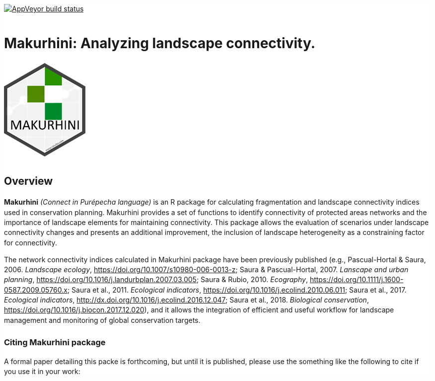 
[![AppVeyor build
status](https://ci.appveyor.com/api/projects/status/github/OscarGOGO/Makurhini?branch=master&svg=true)](https://ci.appveyor.com/project/OscarGOGO/Makurhini)



# Makurhini: Analyzing landscape connectivity.

![](man/figures/LOGO_MAKHURINI.png)

## Overview

<strong>Makurhini</strong> *(Connect in Purépecha language)* is an R
package for calculating fragmentation and landscape connectivity indices
used in conservation planning. Makurhini provides a set of functions to
identify connectivity of protected areas networks and the importance of
landscape elements for maintaining connectivity. This package allows the
evaluation of scenarios under landscape connectivity changes and
presents an additional improvement, the inclusion of landscape
heterogeneity as a constraining factor for connectivity.

The network connectivity indices calculated in Makurhini package have
been previously published (e.g., Pascual-Hortal & Saura, 2006.
*Landscape ecology*, <https://doi.org/10.1007/s10980-006-0013-z>; Saura
& Pascual-Hortal, 2007. *Lanscape and urban planning*,
<https://doi.org/10.1016/j.landurbplan.2007.03.005>; Saura & Rubio,
2010. *Ecography*, <https://doi.org/10.1111/j.1600-0587.2009.05760.x>;
Saura et al., 2011. *Ecological indicators*,
<https://doi.org/10.1016/j.ecolind.2010.06.011>; Saura et al., 2017.
*Ecological indicators*,
<http://dx.doi.org/10.1016/j.ecolind.2016.12.047>; Saura et al., 2018.
*Biological conservation*,
<https://doi.org/10.1016/j.biocon.2017.12.020>), and it allows the
integration of efficient and useful workflow for landscape management
and monitoring of global conservation targets.

### Citing Makurhini package

A formal paper detailing this packe is forthcoming, but until it is
published, please use the something like the following to cite if you
use it in your work:
